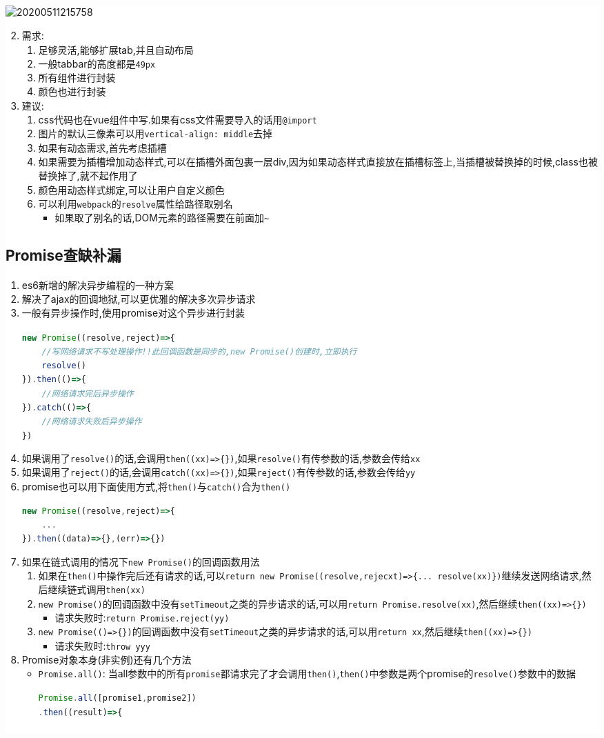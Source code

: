 ![20200511215758](https://raw.githubusercontent.com/kakigakki/picBed/master/imgs/20200511215758.png)

2. 需求:
    1. 足够灵活,能够扩展tab,并且自动布局
    2. 一般tabbar的高度都是`49px`
    3. 所有组件进行封装
    3. 颜色也进行封装
3. 建议:
    1. css代码也在vue组件中写.如果有css文件需要导入的话用`@import`
    2. 图片的默认三像素可以用`vertical-align: middle`去掉
    3. 如果有动态需求,首先考虑插槽
    4. 如果需要为插槽增加动态样式,可以在插槽外面包裹一层div,因为如果动态样式直接放在插槽标签上,当插槽被替换掉的时候,class也被替换掉了,就不起作用了
    5. 颜色用动态样式绑定,可以让用户自定义颜色
    6. 可以利用`webpack`的`resolve`属性给路径取别名
        - 如果取了别名的话,DOM元素的路径需要在前面加`~`

## Promise查缺补漏
1. es6新增的解决异步编程的一种方案
2. 解决了ajax的回调地狱,可以更优雅的解决多次异步请求
3. 一般有异步操作时,使用promise对这个异步进行封装
    ```js
    new Promise((resolve,reject)=>{
        //写网络请求不写处理操作!!此回调函数是同步的,new Promise()创建时,立即执行
        resolve()
    }).then(()=>{
        //网络请求完后异步操作
    }).catch(()=>{
        //网络请求失败后异步操作
    })
    ```
4. 如果调用了`resolve()`的话,会调用`then((xx)=>{})`,如果`resolve()`有传参数的话,参数会传给`xx`
5. 如果调用了`reject()`的话,会调用`catch((xx)=>{})`,如果`reject()`有传参数的话,参数会传给`yy`
6. promise也可以用下面使用方式,将`then()`与`catch()`合为`then()`
    ```js
    new Promise((resolve,reject)=>{
        ...
    }).then((data)=>{},(err)=>{})
    ```
7.  如果在链式调用的情况下`new Promise()`的回调函数用法
    1. 如果在`then()`中操作完后还有请求的话,可以`return new Promise((resolve,rejecxt)=>{... resolve(xx)})`继续发送网络请求,然后继续链式调用`then(xx)`
    2. `new Promise()`的回调函数中没有`setTimeout`之类的异步请求的话,可以用`return Promise.resolve(xx)`,然后继续`then((xx)=>{})`
        - 请求失败时:`return Promise.reject(yy)`
    3. `new Promise(()=>{})`的回调函数中没有`setTimeout`之类的异步请求的话,可以用`return xx`,然后继续`then((xx)=>{})`
        - 请求失败时:`throw yyy`
8. Promise对象本身(非实例)还有几个方法
    - `Promise.all()`: 当all参数中的所有`promise`都请求完了才会调用`then()`,`then()`中参数是两个promise的`resolve()`参数中的数据
        ```js
        Promise.all([promise1,promise2])
        .then((result)=>{
            